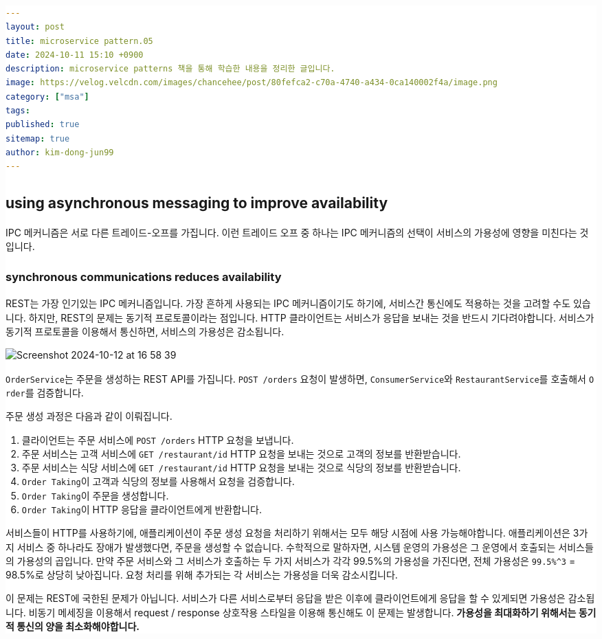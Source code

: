 ```yaml
---
layout: post
title: microservice pattern.05
date: 2024-10-11 15:10 +0900
description: microservice patterns 책을 통해 학습한 내용을 정리한 글입니다.
image: https://velog.velcdn.com/images/chancehee/post/80fefca2-c70a-4740-a434-0ca140002f4a/image.png
category: ["msa"]
tags:
published: true
sitemap: true
author: kim-dong-jun99
---
```


## using asynchronous messaging to improve availability

IPC 메커니즘은 서로 다른 트레이드-오프를 가집니다. 
이런 트레이드 오프 중 하나는 IPC 메커니즘의 선택이 서비스의 가용성에 영향을 미친다는 것입니다.

### synchronous communications reduces availability

REST는 가장 인기있는 IPC 메커니즘입니다.
가장 흔하게 사용되는 IPC 메커니즘이기도 하기에, 서비스간 통신에도 적용하는 것을 고려할 수도 있습니다.
하지만, REST의 문제는 동기적 프로토콜이라는 점입니다.
HTTP 클라이언트는 서비스가 응답을 보내는 것을 반드시 기다려야합니다.
서비스가 동기적 프로토콜을 이용해서 통신하면, 서비스의 가용성은 감소됩니다.

<img width="758" alt="Screenshot 2024-10-12 at 16 58 39" src="https://github.com/user-attachments/assets/23d31fa7-33f9-48f9-bf64-5b0480a13ce8">

`OrderService`는 주문을 생성하는 REST API를 가집니다.
`POST /orders` 요청이 발생하면, `ConsumerService`와 `RestaurantService`를 호출해서 `Order`를 검증합니다.

주문 생성 과정은 다음과 같이 이뤄집니다.
1. 클라이언트는 주문 서비스에 `POST /orders` HTTP 요청을 보냅니다.
2. 주문 서비스는 고객 서비스에 `GET /restaurant/id` HTTP 요청을 보내는 것으로 고객의 정보를 반환받습니다.
3. 주문 서비스는 식당 서비스에 `GET /restaurant/id` HTTP 요청을 보내는 것으로 식당의 정보를 반환받습니다.
4. `Order Taking`이 고객과 식당의 정보를 사용해서 요청을 검증합니다.
5. `Order Taking`이 주문을 생성합니다.
6. `Order Taking`이 HTTP 응답을 클라이언트에게 반환합니다.

서비스들이 HTTP를 사용하기에, 애플리케이션이 주문 생성 요청을 처리하기 위해서는 모두 해당 시점에 사용 가능해야합니다.
애플리케이션은 3가지 서비스 중 하나라도 장애가 발생했다면, 주문을 생성할 수 없습니다. 
수학적으로 말하자면, 시스템 운영의 가용성은 그 운영에서 호출되는 서비스들의 가용성의 곱입니다.
만약 주문 서비스와 그 서비스가 호출하는 두 가지 서비스가 각각 99.5%의 가용성을 가진다면, 전체 가용성은 `99.5%^3` = 98.5%로 상당히 낮아집니다.
요청 처리를 위해 추가되는 각 서비스는 가용성을 더욱 감소시킵니다.

이 문제는 REST에 국한된 문제가 아닙니다.
서비스가 다른 서비스로부터 응답을 받은 이후에 클라이언트에게 응답을 할 수 있게되면 가용성은 감소됩니다.
비동기 메세징을 이용해서 request / response 상호작용 스타일을 이용해 통신해도 이 문제는 발생합니다.
**가용성을 최대화하기 위해서는 동기적 통신의 양을 최소화해야합니다.**
